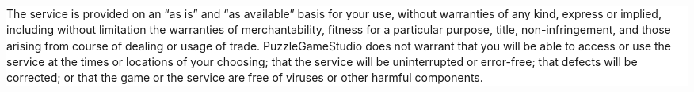 The service is provided on an “as is” and “as available” basis for your use, without warranties of any kind, express or implied, including without limitation the warranties of merchantability, fitness for a particular purpose, title, non-infringement, and those arising from course of dealing or usage of trade. PuzzleGameStudio does not warrant that you will be able to access or use the service at the times or locations of your choosing; that the service will be uninterrupted or error-free; that defects will be corrected; or that the game or the service are free of viruses or other harmful components.
